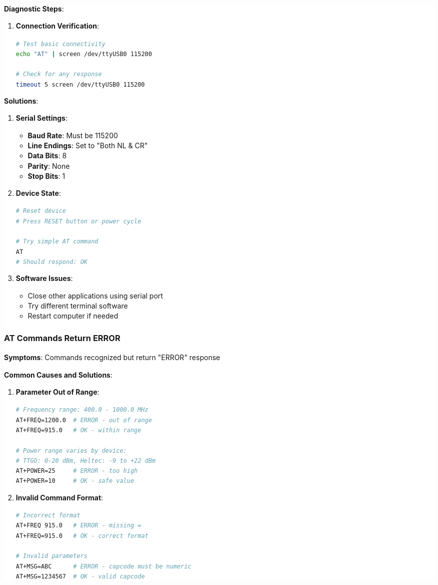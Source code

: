 **Diagnostic Steps**:
1. **Connection Verification**:
   ```bash
   # Test basic connectivity
   echo "AT" | screen /dev/ttyUSB0 115200
   
   # Check for any response
   timeout 5 screen /dev/ttyUSB0 115200
   ```

**Solutions**:
1. **Serial Settings**:
   - **Baud Rate**: Must be 115200
   - **Line Endings**: Set to "Both NL & CR"
   - **Data Bits**: 8
   - **Parity**: None
   - **Stop Bits**: 1

2. **Device State**:
   ```bash
   # Reset device
   # Press RESET button or power cycle
   
   # Try simple AT command
   AT
   # Should respond: OK
   ```

3. **Software Issues**:
   - Close other applications using serial port
   - Try different terminal software
   - Restart computer if needed

### AT Commands Return ERROR

**Symptoms**: Commands recognized but return "ERROR" response

**Common Causes and Solutions**:

1. **Parameter Out of Range**:
   ```bash
   # Frequency range: 400.0 - 1000.0 MHz
   AT+FREQ=1200.0  # ERROR - out of range
   AT+FREQ=915.0   # OK - within range
   
   # Power range varies by device:
   # TTGO: 0-20 dBm, Heltec: -9 to +22 dBm
   AT+POWER=25     # ERROR - too high
   AT+POWER=10     # OK - safe value
   ```

2. **Invalid Command Format**:
   ```bash
   # Incorrect format
   AT+FREQ 915.0   # ERROR - missing =
   AT+FREQ=915.0   # OK - correct format
   
   # Invalid parameters
   AT+MSG=ABC      # ERROR - capcode must be numeric
   AT+MSG=1234567  # OK - valid capcode
   ```
